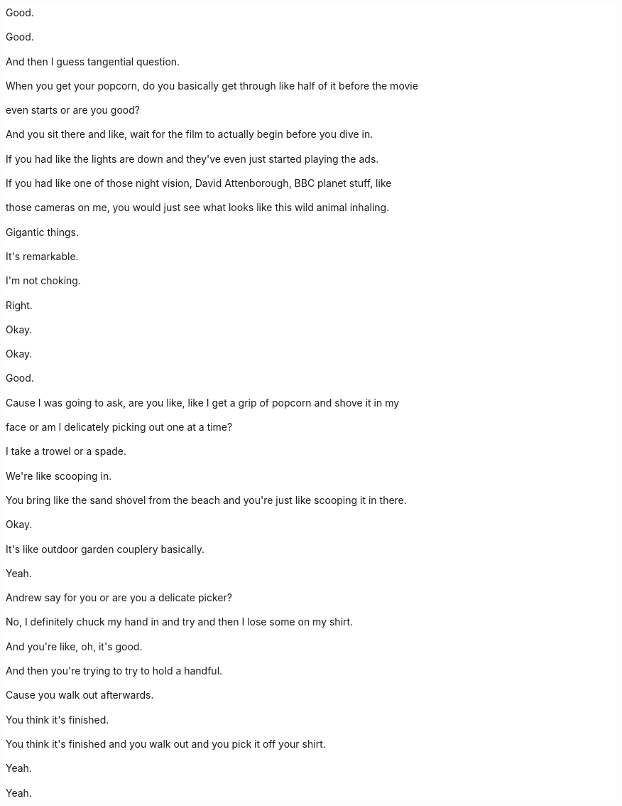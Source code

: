 Good.

Good.

And then I guess tangential question.

When you get your popcorn, do you basically get through like half of it before the movie

even starts or are you good?

And you sit there and like, wait for the film to actually begin before you dive in.

If you had like the lights are down and they've even just started playing the ads.

If you had like one of those night vision, David Attenborough, BBC planet stuff, like

those cameras on me, you would just see what looks like this wild animal inhaling.

Gigantic things.

It's remarkable.

I'm not choking.

Right.

Okay.

Okay.

Good.

Cause I was going to ask, are you like, like I get a grip of popcorn and shove it in my

face or am I delicately picking out one at a time?

I take a trowel or a spade.

We're like scooping in.

You bring like the sand shovel from the beach and you're just like scooping it in there.

Okay.

It's like outdoor garden couplery basically.

Yeah.

Andrew say for you or are you a delicate picker?

No, I definitely chuck my hand in and try and then I lose some on my shirt.

And you're like, oh, it's good.

And then you're trying to try to hold a handful.

Cause you walk out afterwards.

You think it's finished.

You think it's finished and you walk out and you pick it off your shirt.

Yeah.

Yeah.
